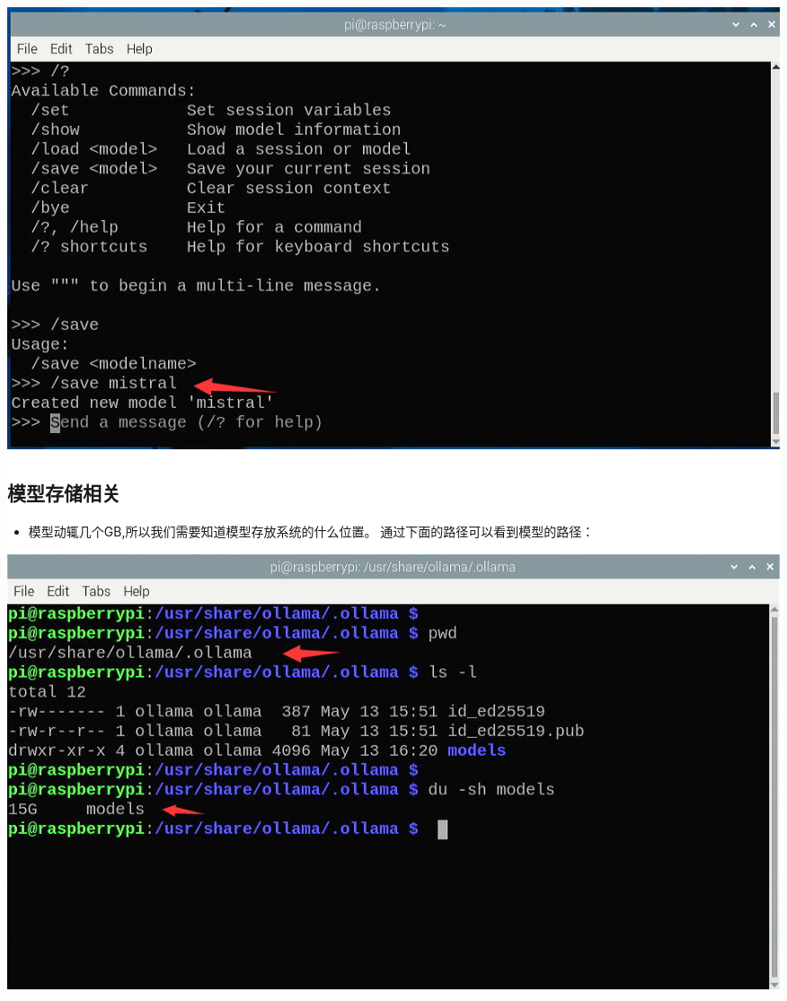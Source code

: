![savemodel](./imgs/008.png)

## 模型存储相关
* 模型动辄几个GB,所以我们需要知道模型存放系统的什么位置。
通过下面的路径可以看到模型的路径：

![modelpath](./imgs/009.png)
